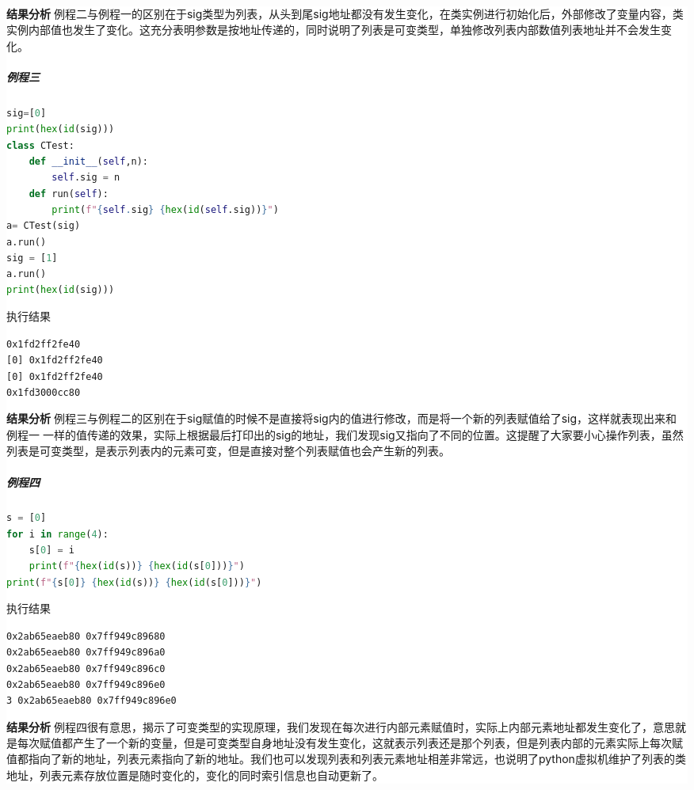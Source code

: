 **结果分析**
例程二与例程一的区别在于sig类型为列表，从头到尾sig地址都没有发生变化，在类实例进行初始化后，外部修改了变量内容，类实例内部值也发生了变化。这充分表明参数是按地址传递的，同时说明了列表是可变类型，单独修改列表内部数值列表地址并不会发生变化。

##### 例程三

```Python
sig=[0]
print(hex(id(sig)))
class CTest:
    def __init__(self,n):
        self.sig = n
    def run(self):
        print(f"{self.sig} {hex(id(self.sig))}")
a= CTest(sig)
a.run()
sig = [1]
a.run()
print(hex(id(sig)))
```

执行结果

```
0x1fd2ff2fe40
[0] 0x1fd2ff2fe40
[0] 0x1fd2ff2fe40
0x1fd3000cc80
```

**结果分析**
例程三与例程二的区别在于sig赋值的时候不是直接将sig内的值进行修改，而是将一个新的列表赋值给了sig，这样就表现出来和例程一 一样的值传递的效果，实际上根据最后打印出的sig的地址，我们发现sig又指向了不同的位置。这提醒了大家要小心操作列表，虽然列表是可变类型，是表示列表内的元素可变，但是直接对整个列表赋值也会产生新的列表。

##### 例程四

```Python
s = [0]
for i in range(4):
    s[0] = i
    print(f"{hex(id(s))} {hex(id(s[0]))}")
print(f"{s[0]} {hex(id(s))} {hex(id(s[0]))}")
```

执行结果

```
0x2ab65eaeb80 0x7ff949c89680
0x2ab65eaeb80 0x7ff949c896a0
0x2ab65eaeb80 0x7ff949c896c0
0x2ab65eaeb80 0x7ff949c896e0
3 0x2ab65eaeb80 0x7ff949c896e0
```

**结果分析**
例程四很有意思，揭示了可变类型的实现原理，我们发现在每次进行内部元素赋值时，实际上内部元素地址都发生变化了，意思就是每次赋值都产生了一个新的变量，但是可变类型自身地址没有发生变化，这就表示列表还是那个列表，但是列表内部的元素实际上每次赋值都指向了新的地址，列表元素指向了新的地址。我们也可以发现列表和列表元素地址相差非常远，也说明了python虚拟机维护了列表的类地址，列表元素存放位置是随时变化的，变化的同时索引信息也自动更新了。
